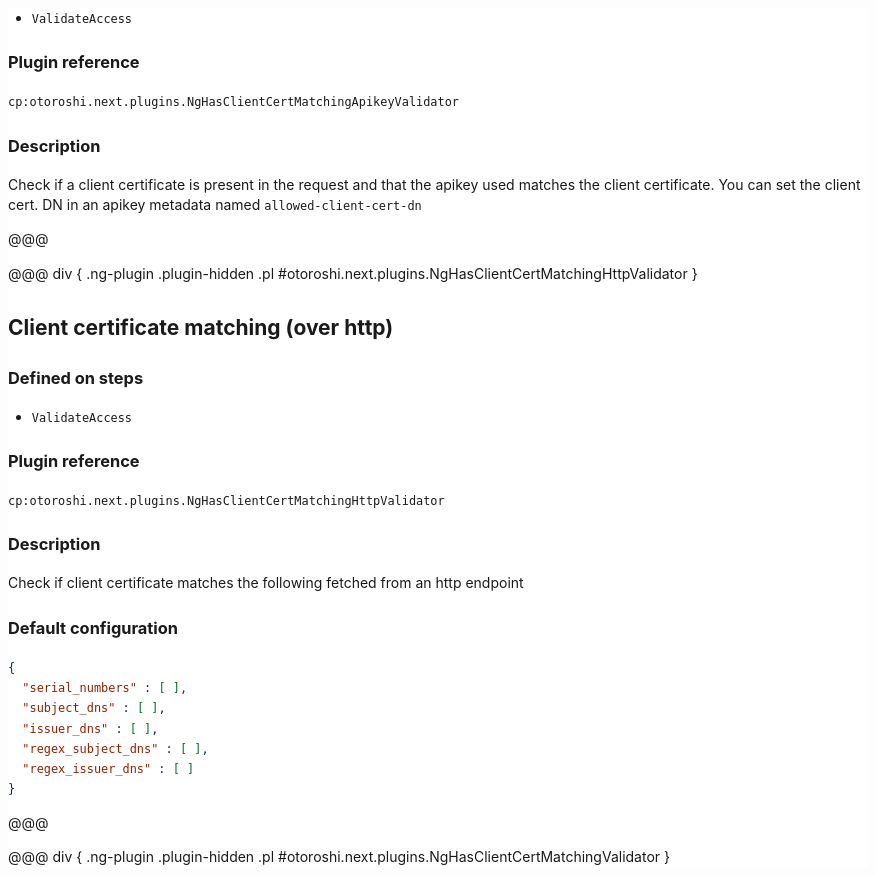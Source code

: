   - `ValidateAccess`

### Plugin reference

`cp:otoroshi.next.plugins.NgHasClientCertMatchingApikeyValidator`

### Description

Check if a client certificate is present in the request and that the apikey used matches the client certificate.
You can set the client cert. DN in an apikey metadata named `allowed-client-cert-dn`







@@@


@@@ div { .ng-plugin .plugin-hidden .pl #otoroshi.next.plugins.NgHasClientCertMatchingHttpValidator }

## Client certificate matching (over http)

### Defined on steps

  - `ValidateAccess`

### Plugin reference

`cp:otoroshi.next.plugins.NgHasClientCertMatchingHttpValidator`

### Description

Check if client certificate matches the following fetched from an http endpoint



### Default configuration

```json
{
  "serial_numbers" : [ ],
  "subject_dns" : [ ],
  "issuer_dns" : [ ],
  "regex_subject_dns" : [ ],
  "regex_issuer_dns" : [ ]
}
```





@@@


@@@ div { .ng-plugin .plugin-hidden .pl #otoroshi.next.plugins.NgHasClientCertMatchingValidator }
